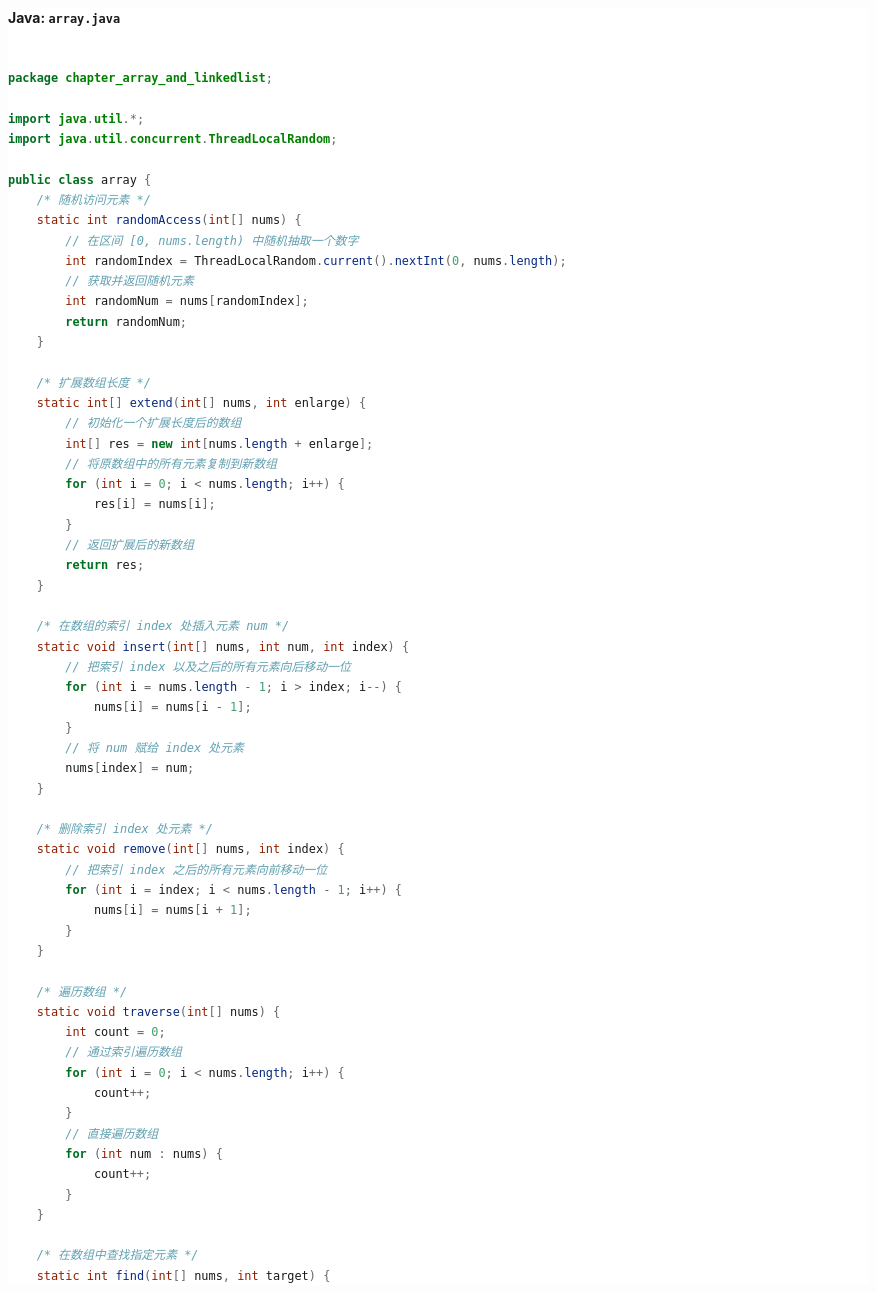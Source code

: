 #### Java: `array.java`
```java

package chapter_array_and_linkedlist;

import java.util.*;
import java.util.concurrent.ThreadLocalRandom;

public class array {
    /* 随机访问元素 */
    static int randomAccess(int[] nums) {
        // 在区间 [0, nums.length) 中随机抽取一个数字
        int randomIndex = ThreadLocalRandom.current().nextInt(0, nums.length);
        // 获取并返回随机元素
        int randomNum = nums[randomIndex];
        return randomNum;
    }

    /* 扩展数组长度 */
    static int[] extend(int[] nums, int enlarge) {
        // 初始化一个扩展长度后的数组
        int[] res = new int[nums.length + enlarge];
        // 将原数组中的所有元素复制到新数组
        for (int i = 0; i < nums.length; i++) {
            res[i] = nums[i];
        }
        // 返回扩展后的新数组
        return res;
    }

    /* 在数组的索引 index 处插入元素 num */
    static void insert(int[] nums, int num, int index) {
        // 把索引 index 以及之后的所有元素向后移动一位
        for (int i = nums.length - 1; i > index; i--) {
            nums[i] = nums[i - 1];
        }
        // 将 num 赋给 index 处元素
        nums[index] = num;
    }

    /* 删除索引 index 处元素 */
    static void remove(int[] nums, int index) {
        // 把索引 index 之后的所有元素向前移动一位
        for (int i = index; i < nums.length - 1; i++) {
            nums[i] = nums[i + 1];
        }
    }

    /* 遍历数组 */
    static void traverse(int[] nums) {
        int count = 0;
        // 通过索引遍历数组
        for (int i = 0; i < nums.length; i++) {
            count++;
        }
        // 直接遍历数组
        for (int num : nums) {
            count++;
        }
    }

    /* 在数组中查找指定元素 */
    static int find(int[] nums, int target) {
```